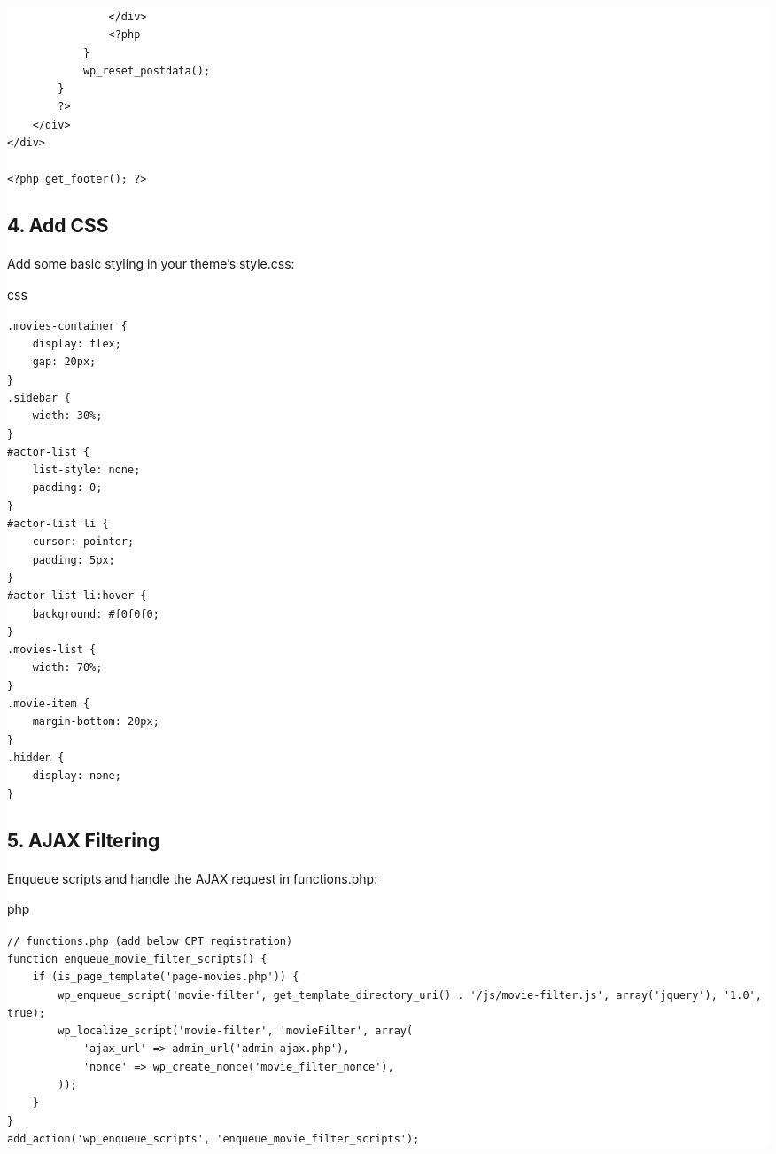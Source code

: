                     </div>
                    <?php
                }
                wp_reset_postdata();
            }
            ?>
        </div>
    </div>
    
    <?php get_footer(); ?>

## 4. Add CSS

Add some basic styling in your theme’s style.css:

css

    .movies-container {
        display: flex;
        gap: 20px;
    }
    .sidebar {
        width: 30%;
    }
    #actor-list {
        list-style: none;
        padding: 0;
    }
    #actor-list li {
        cursor: pointer;
        padding: 5px;
    }
    #actor-list li:hover {
        background: #f0f0f0;
    }
    .movies-list {
        width: 70%;
    }
    .movie-item {
        margin-bottom: 20px;
    }
    .hidden {
        display: none;
    }

## 5. AJAX Filtering

Enqueue scripts and handle the AJAX request in functions.php:

php

    // functions.php (add below CPT registration)
    function enqueue_movie_filter_scripts() {
        if (is_page_template('page-movies.php')) {
            wp_enqueue_script('movie-filter', get_template_directory_uri() . '/js/movie-filter.js', array('jquery'), '1.0', true);
            wp_localize_script('movie-filter', 'movieFilter', array(
                'ajax_url' => admin_url('admin-ajax.php'),
                'nonce' => wp_create_nonce('movie_filter_nonce'),
            ));
        }
    }
    add_action('wp_enqueue_scripts', 'enqueue_movie_filter_scripts');
    
